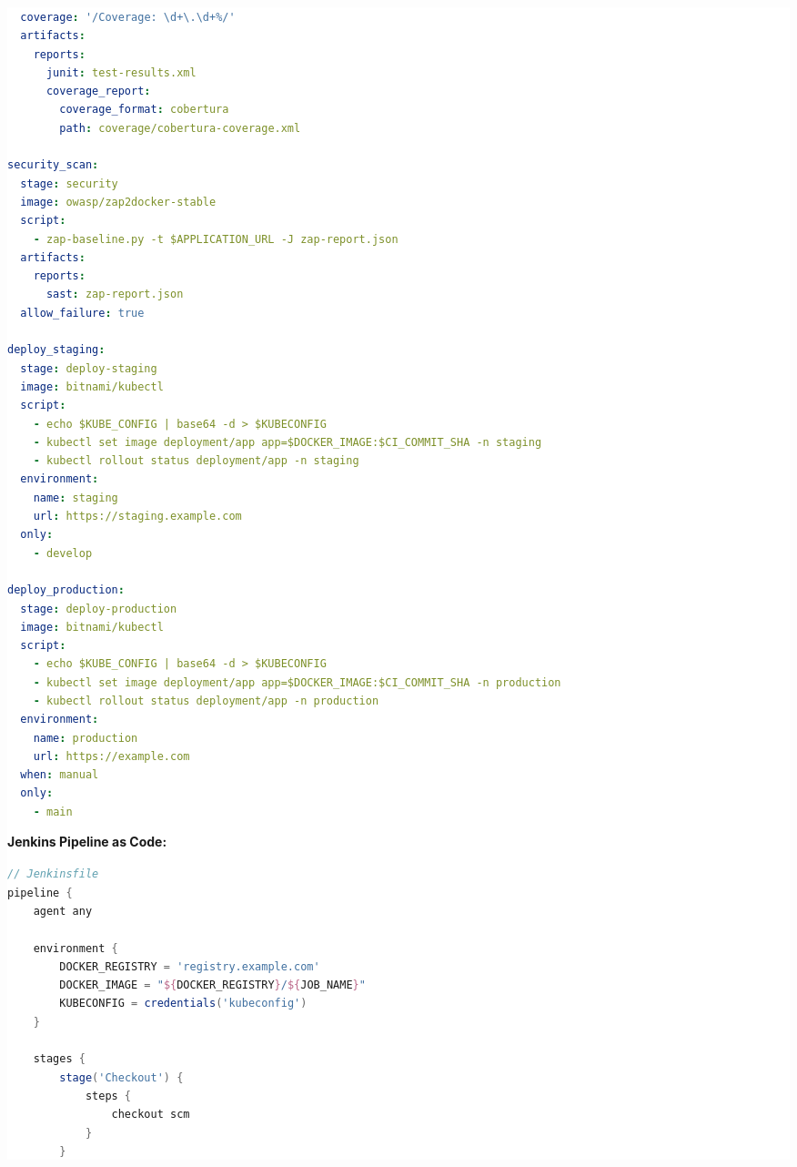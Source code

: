 ```yaml
  coverage: '/Coverage: \d+\.\d+%/'
  artifacts:
    reports:
      junit: test-results.xml
      coverage_report:
        coverage_format: cobertura
        path: coverage/cobertura-coverage.xml

security_scan:
  stage: security
  image: owasp/zap2docker-stable
  script:
    - zap-baseline.py -t $APPLICATION_URL -J zap-report.json
  artifacts:
    reports:
      sast: zap-report.json
  allow_failure: true

deploy_staging:
  stage: deploy-staging
  image: bitnami/kubectl
  script:
    - echo $KUBE_CONFIG | base64 -d > $KUBECONFIG
    - kubectl set image deployment/app app=$DOCKER_IMAGE:$CI_COMMIT_SHA -n staging
    - kubectl rollout status deployment/app -n staging
  environment:
    name: staging
    url: https://staging.example.com
  only:
    - develop

deploy_production:
  stage: deploy-production
  image: bitnami/kubectl
  script:
    - echo $KUBE_CONFIG | base64 -d > $KUBECONFIG
    - kubectl set image deployment/app app=$DOCKER_IMAGE:$CI_COMMIT_SHA -n production
    - kubectl rollout status deployment/app -n production
  environment:
    name: production
    url: https://example.com
  when: manual
  only:
    - main
```

**Jenkins Pipeline as Code:**
```groovy
// Jenkinsfile
pipeline {
    agent any
    
    environment {
        DOCKER_REGISTRY = 'registry.example.com'
        DOCKER_IMAGE = "${DOCKER_REGISTRY}/${JOB_NAME}"
        KUBECONFIG = credentials('kubeconfig')
    }
    
    stages {
        stage('Checkout') {
            steps {
                checkout scm
            }
        }
```